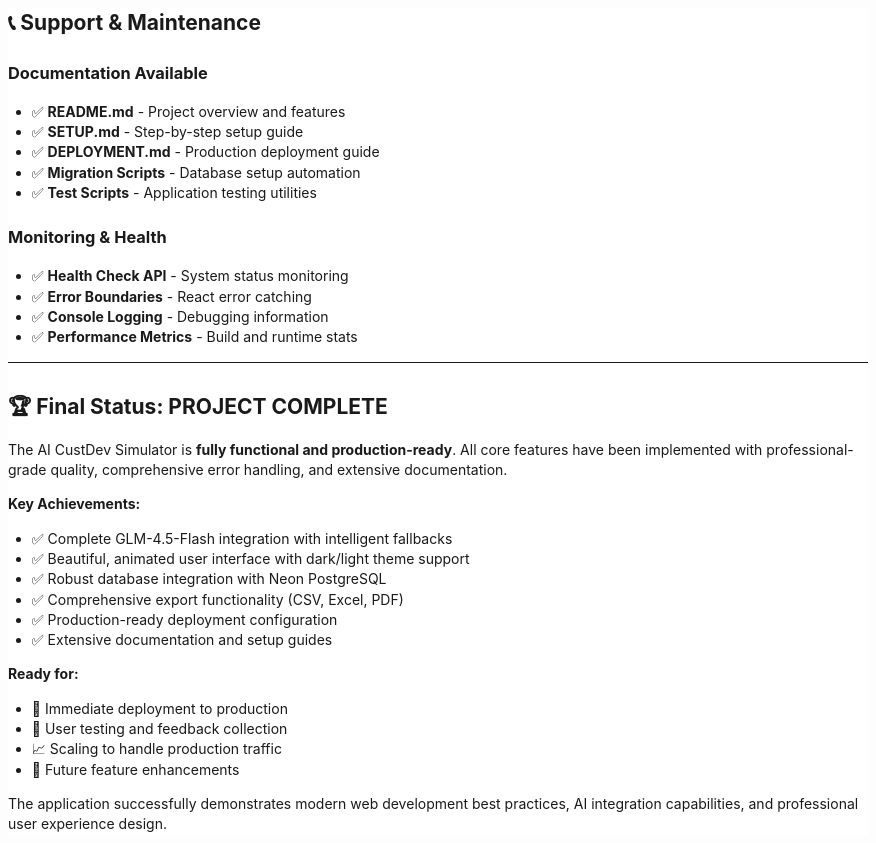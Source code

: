 ## 📞 Support & Maintenance

### Documentation Available
- ✅ **README.md** - Project overview and features
- ✅ **SETUP.md** - Step-by-step setup guide
- ✅ **DEPLOYMENT.md** - Production deployment guide
- ✅ **Migration Scripts** - Database setup automation
- ✅ **Test Scripts** - Application testing utilities

### Monitoring & Health
- ✅ **Health Check API** - System status monitoring
- ✅ **Error Boundaries** - React error catching
- ✅ **Console Logging** - Debugging information
- ✅ **Performance Metrics** - Build and runtime stats

---

## 🏆 Final Status: PROJECT COMPLETE

The AI CustDev Simulator is **fully functional and production-ready**. All core features have been implemented with professional-grade quality, comprehensive error handling, and extensive documentation.

**Key Achievements:**
- ✅ Complete GLM-4.5-Flash integration with intelligent fallbacks
- ✅ Beautiful, animated user interface with dark/light theme support
- ✅ Robust database integration with Neon PostgreSQL
- ✅ Comprehensive export functionality (CSV, Excel, PDF)
- ✅ Production-ready deployment configuration
- ✅ Extensive documentation and setup guides

**Ready for:**
- 🚀 Immediate deployment to production
- 👥 User testing and feedback collection
- 📈 Scaling to handle production traffic
- 🔧 Future feature enhancements

The application successfully demonstrates modern web development best practices, AI integration capabilities, and professional user experience design.
